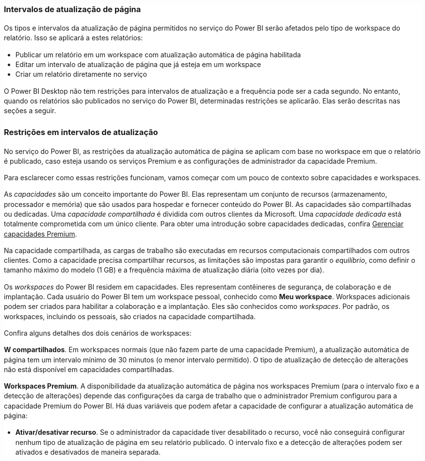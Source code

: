 ### <a name="page-refresh-intervals"></a>Intervalos de atualização de página

Os tipos e intervalos da atualização de página permitidos no serviço do Power BI serão afetados pelo tipo de workspace do relatório. Isso se aplicará a estes relatórios:

* Publicar um relatório em um workspace com atualização automática de página habilitada
* Editar um intervalo de atualização de página que já esteja em um workspace
* Criar um relatório diretamente no serviço

O Power BI Desktop não tem restrições para intervalos de atualização e a frequência pode ser a cada segundo. No entanto, quando os relatórios são publicados no serviço do Power BI, determinadas restrições se aplicarão. Elas serão descritas nas seções a seguir.

### <a name="restrictions-on-refresh-intervals"></a>Restrições em intervalos de atualização

No serviço do Power BI, as restrições da atualização automática de página se aplicam com base no workspace em que o relatório é publicado, caso esteja usando os serviços Premium e as configurações de administrador da capacidade Premium.

Para esclarecer como essas restrições funcionam, vamos começar com um pouco de contexto sobre capacidades e workspaces.

As *capacidades* são um conceito importante do Power BI. Elas representam um conjunto de recursos (armazenamento, processador e memória) que são usados para hospedar e fornecer conteúdo do Power BI. As capacidades são compartilhadas ou dedicadas. Uma *capacidade compartilhada* é dividida com outros clientes da Microsoft. Uma *capacidade dedicada* está totalmente comprometida com um único cliente. Para obter uma introdução sobre capacidades dedicadas, confira [Gerenciar capacidades Premium](../admin/service-premium-capacity-manage.md).

Na capacidade compartilhada, as cargas de trabalho são executadas em recursos computacionais compartilhados com outros clientes. Como a capacidade precisa compartilhar recursos, as limitações são impostas para garantir o *equilíbrio*, como definir o tamanho máximo do modelo (1 GB) e a frequência máxima de atualização diária (oito vezes por dia).

Os *workspaces* do Power BI residem em capacidades. Eles representam contêineres de segurança, de colaboração e de implantação. Cada usuário do Power BI tem um workspace pessoal, conhecido como **Meu workspace**. Workspaces adicionais podem ser criados para habilitar a colaboração e a implantação. Eles são conhecidos como *workspaces*. Por padrão, os workspaces, incluindo os pessoais, são criados na capacidade compartilhada.

Confira alguns detalhes dos dois cenários de workspaces:

**W compartilhados**. Em workspaces normais (que não fazem parte de uma capacidade Premium), a atualização automática de página tem um intervalo mínimo de 30 minutos (o menor intervalo permitido). O tipo de atualização de detecção de alterações não está disponível em capacidades compartilhadas.

**Workspaces Premium**. A disponibilidade da atualização automática de página nos workspaces Premium (para o intervalo fixo e a detecção de alterações) depende das configurações da carga de trabalho que o administrador Premium configurou para a capacidade Premium do Power BI. Há duas variáveis que podem afetar a capacidade de configurar a atualização automática de página:

 - **Ativar/desativar recurso**. Se o administrador da capacidade tiver desabilitado o recurso, você não conseguirá configurar nenhum tipo de atualização de página em seu relatório publicado. O intervalo fixo e a detecção de alterações podem ser ativados e desativados de maneira separada.
